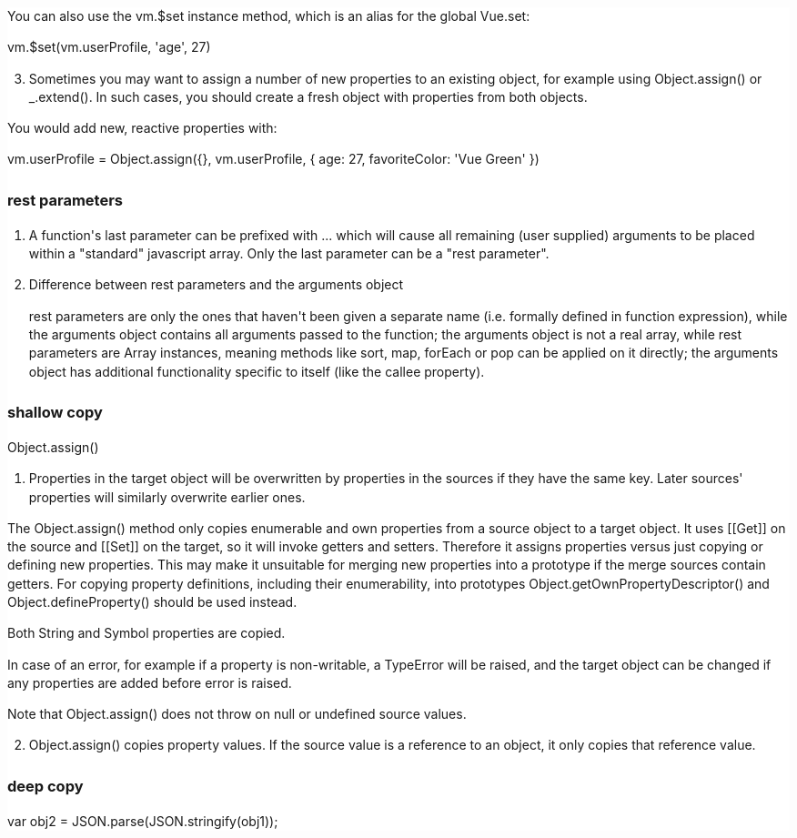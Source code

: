 You can also use the vm.$set instance method, which is an alias for the global Vue.set:

vm.$set(vm.userProfile, 'age', 27)

3. Sometimes you may want to assign a number of new properties to an existing object, for example using Object.assign() or _.extend(). In such cases, you should create a fresh object with properties from both objects. 

You would add new, reactive properties with:

vm.userProfile = Object.assign({}, vm.userProfile, {
  age: 27,
  favoriteColor: 'Vue Green'
})

### rest parameters

1. A function's last parameter can be prefixed with ... which will cause all remaining (user supplied) arguments to be placed within a "standard" javascript array. Only the last parameter can be a "rest parameter".

2. Difference between rest parameters and the arguments object

    rest parameters are only the ones that haven't been given a separate name (i.e. formally defined in function expression), while the arguments object contains all arguments passed to the function;
    the arguments object is not a real array, while rest parameters are Array instances, meaning methods like sort, map, forEach or pop can be applied on it directly;
    the arguments object has additional functionality specific to itself (like the callee property).



### shallow copy

Object.assign()

1. Properties in the target object will be overwritten by properties in the sources if they have the same key.  Later sources' properties will similarly overwrite earlier ones.  

The Object.assign() method only copies enumerable and own properties from a source object to a target object. It uses [[Get]] on the source and [[Set]] on the target, so it will invoke getters and setters. Therefore it assigns properties versus just copying or defining new properties. This may make it unsuitable for merging new properties into a prototype if the merge sources contain getters. For copying property definitions, including their enumerability, into prototypes Object.getOwnPropertyDescriptor() and Object.defineProperty() should be used instead.

Both String and Symbol properties are copied.

In case of an error, for example if a property is non-writable, a TypeError will be raised, and the target object can be changed if any properties are added before error is raised.

Note that Object.assign() does not throw on null or undefined source values.

2. Object.assign() copies property values. If the source value is a reference to an object, it only copies that reference value.

### deep copy

var obj2 = JSON.parse(JSON.stringify(obj1));
